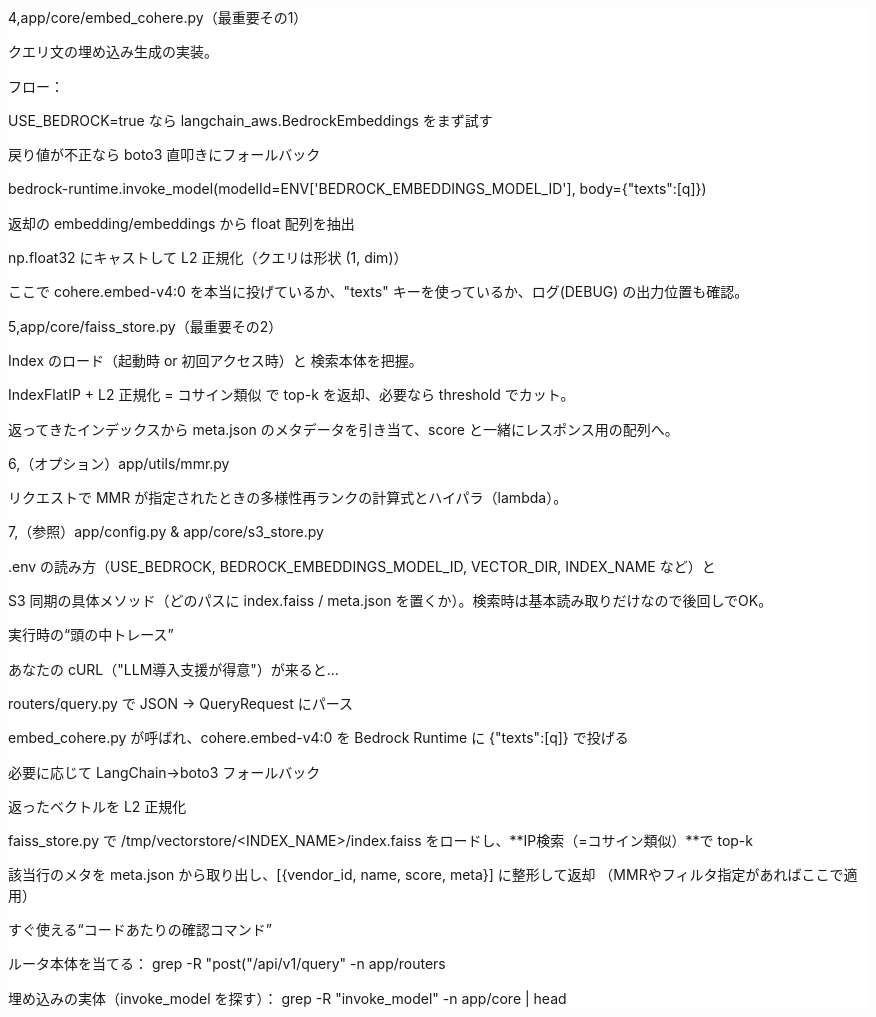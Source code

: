 4,app/core/embed_cohere.py（最重要その1）

クエリ文の埋め込み生成の実装。

フロー：

USE_BEDROCK=true なら langchain_aws.BedrockEmbeddings をまず試す

戻り値が不正なら boto3 直叩きにフォールバック

bedrock-runtime.invoke_model(modelId=ENV['BEDROCK_EMBEDDINGS_MODEL_ID'], body={"texts":[q]})

返却の embedding/embeddings から float 配列を抽出

np.float32 にキャストして L2 正規化（クエリは形状 (1, dim)）

ここで cohere.embed-v4:0 を本当に投げているか、"texts" キーを使っているか、ログ(DEBUG) の出力位置も確認。


5,app/core/faiss_store.py（最重要その2）

Index のロード（起動時 or 初回アクセス時）と 検索本体を把握。

IndexFlatIP + L2 正規化 = コサイン類似 で top-k を返却、必要なら threshold でカット。

返ってきたインデックスから meta.json のメタデータを引き当て、score と一緒にレスポンス用の配列へ。


6,（オプション）app/utils/mmr.py

リクエストで MMR が指定されたときの多様性再ランクの計算式とハイパラ（lambda）。


7,（参照）app/config.py & app/core/s3_store.py

.env の読み方（USE_BEDROCK, BEDROCK_EMBEDDINGS_MODEL_ID, VECTOR_DIR, INDEX_NAME など）と

S3 同期の具体メソッド（どのパスに index.faiss / meta.json を置くか）。検索時は基本読み取りだけなので後回しでOK。





実行時の“頭の中トレース”

あなたの cURL（"LLM導入支援が得意"）が来ると…

routers/query.py で JSON → QueryRequest にパース

embed_cohere.py が呼ばれ、cohere.embed-v4:0 を Bedrock Runtime に {"texts":[q]} で投げる

必要に応じて LangChain→boto3 フォールバック

返ったベクトルを L2 正規化

faiss_store.py で /tmp/vectorstore/<INDEX_NAME>/index.faiss をロードし、**IP検索（=コサイン類似）**で top-k

該当行のメタを meta.json から取り出し、[{vendor_id, name, score, meta}] に整形して返却
（MMRやフィルタ指定があればここで適用）



すぐ使える“コードあたりの確認コマンド”

ルータ本体を当てる：
grep -R "post(\"/api/v1/query" -n app/routers

埋め込みの実体（invoke_model を探す）：
grep -R "invoke_model" -n app/core | head
